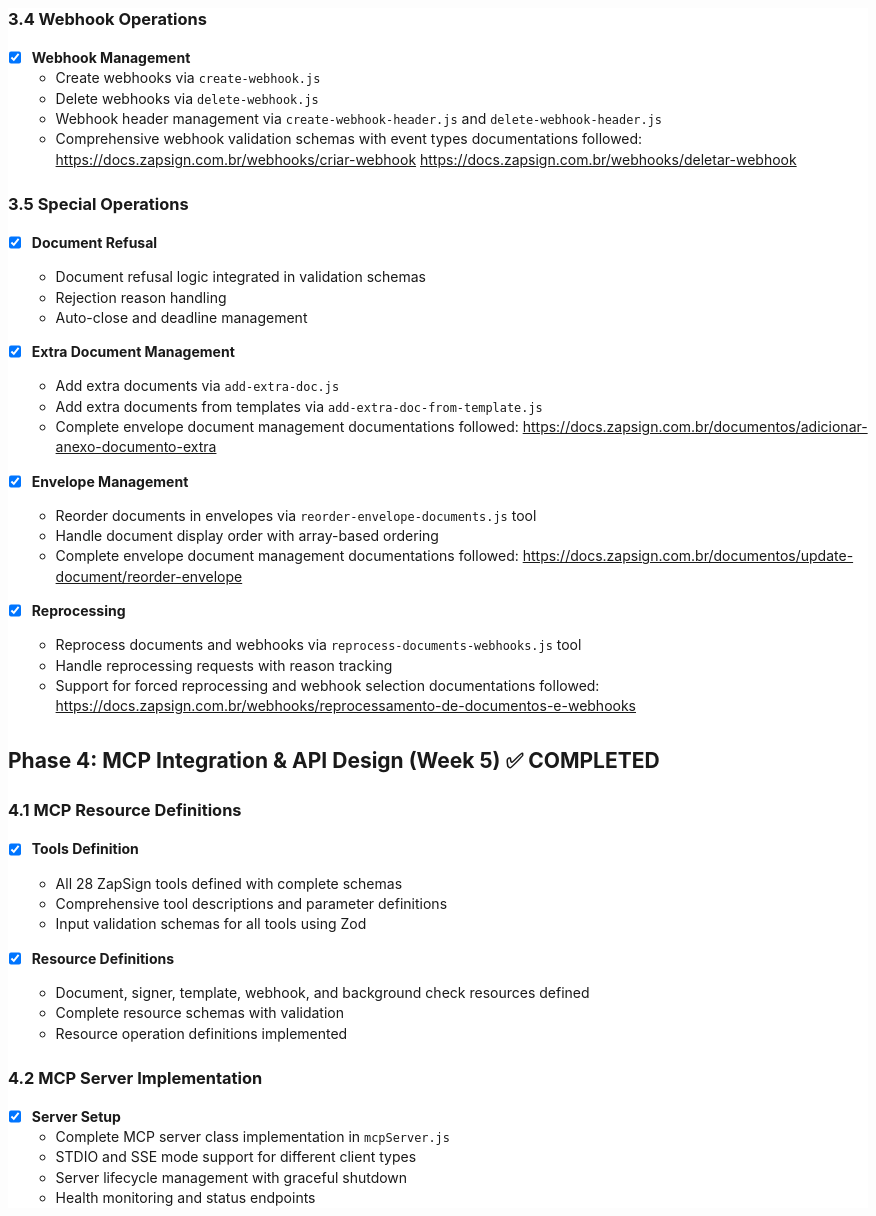 ### 3.4 Webhook Operations
- [x] **Webhook Management**
  - Create webhooks via `create-webhook.js`
  - Delete webhooks via `delete-webhook.js`
  - Webhook header management via `create-webhook-header.js` and `delete-webhook-header.js`
  - Comprehensive webhook validation schemas with event types
  documentations followed: https://docs.zapsign.com.br/webhooks/criar-webhook https://docs.zapsign.com.br/webhooks/deletar-webhook 

### 3.5 Special Operations
- [x] **Document Refusal**
  - Document refusal logic integrated in validation schemas
  - Rejection reason handling
  - Auto-close and deadline management
  
- [x] **Extra Document Management**
  - Add extra documents via `add-extra-doc.js`
  - Add extra documents from templates via `add-extra-doc-from-template.js`
  - Complete envelope document management
  documentations followed: https://docs.zapsign.com.br/documentos/adicionar-anexo-documento-extra

- [x] **Envelope Management**
  - Reorder documents in envelopes via `reorder-envelope-documents.js` tool
  - Handle document display order with array-based ordering
  - Complete envelope document management
  documentations followed: https://docs.zapsign.com.br/documentos/update-document/reorder-envelope

- [x] **Reprocessing**
  - Reprocess documents and webhooks via `reprocess-documents-webhooks.js` tool
  - Handle reprocessing requests with reason tracking
  - Support for forced reprocessing and webhook selection
  documentations followed: https://docs.zapsign.com.br/webhooks/reprocessamento-de-documentos-e-webhooks
  
## Phase 4: MCP Integration & API Design (Week 5) ✅ COMPLETED

### 4.1 MCP Resource Definitions
- [x] **Tools Definition**
  - All 28 ZapSign tools defined with complete schemas
  - Comprehensive tool descriptions and parameter definitions
  - Input validation schemas for all tools using Zod
  
- [x] **Resource Definitions**
  - Document, signer, template, webhook, and background check resources defined
  - Complete resource schemas with validation
  - Resource operation definitions implemented

### 4.2 MCP Server Implementation
- [x] **Server Setup**
  - Complete MCP server class implementation in `mcpServer.js`
  - STDIO and SSE mode support for different client types
  - Server lifecycle management with graceful shutdown
  - Health monitoring and status endpoints
  
